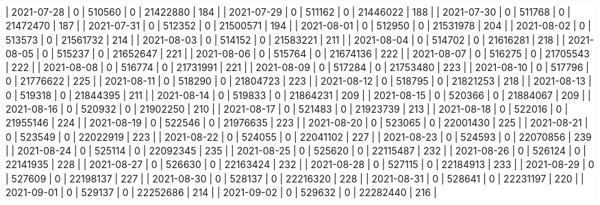 | 2021-07-28 | 0 | 510560 | 0 | 21422880 | 184 |
| 2021-07-29 | 0 | 511162 | 0 | 21446022 | 188 |
| 2021-07-30 | 0 | 511768 | 0 | 21472470 | 187 |
| 2021-07-31 | 0 | 512352 | 0 | 21500571 | 194 |
| 2021-08-01 | 0 | 512950 | 0 | 21531978 | 204 |
| 2021-08-02 | 0 | 513573 | 0 | 21561732 | 214 |
| 2021-08-03 | 0 | 514152 | 0 | 21583221 | 211 |
| 2021-08-04 | 0 | 514702 | 0 | 21616281 | 218 |
| 2021-08-05 | 0 | 515237 | 0 | 21652647 | 221 |
| 2021-08-06 | 0 | 515764 | 0 | 21674136 | 222 |
| 2021-08-07 | 0 | 516275 | 0 | 21705543 | 222 |
| 2021-08-08 | 0 | 516774 | 0 | 21731991 | 221 |
| 2021-08-09 | 0 | 517284 | 0 | 21753480 | 223 |
| 2021-08-10 | 0 | 517796 | 0 | 21776622 | 225 |
| 2021-08-11 | 0 | 518290 | 0 | 21804723 | 223 |
| 2021-08-12 | 0 | 518795 | 0 | 21821253 | 218 |
| 2021-08-13 | 0 | 519318 | 0 | 21844395 | 211 |
| 2021-08-14 | 0 | 519833 | 0 | 21864231 | 209 |
| 2021-08-15 | 0 | 520366 | 0 | 21884067 | 209 |
| 2021-08-16 | 0 | 520932 | 0 | 21902250 | 210 |
| 2021-08-17 | 0 | 521483 | 0 | 21923739 | 213 |
| 2021-08-18 | 0 | 522016 | 0 | 21955146 | 224 |
| 2021-08-19 | 0 | 522546 | 0 | 21976635 | 223 |
| 2021-08-20 | 0 | 523065 | 0 | 22001430 | 225 |
| 2021-08-21 | 0 | 523549 | 0 | 22022919 | 223 |
| 2021-08-22 | 0 | 524055 | 0 | 22041102 | 227 |
| 2021-08-23 | 0 | 524593 | 0 | 22070856 | 239 |
| 2021-08-24 | 0 | 525114 | 0 | 22092345 | 235 |
| 2021-08-25 | 0 | 525620 | 0 | 22115487 | 232 |
| 2021-08-26 | 0 | 526124 | 0 | 22141935 | 228 |
| 2021-08-27 | 0 | 526630 | 0 | 22163424 | 232 |
| 2021-08-28 | 0 | 527115 | 0 | 22184913 | 233 |
| 2021-08-29 | 0 | 527609 | 0 | 22198137 | 227 |
| 2021-08-30 | 0 | 528137 | 0 | 22216320 | 228 |
| 2021-08-31 | 0 | 528641 | 0 | 22231197 | 220 |
| 2021-09-01 | 0 | 529137 | 0 | 22252686 | 214 |
| 2021-09-02 | 0 | 529632 | 0 | 22282440 | 216 |